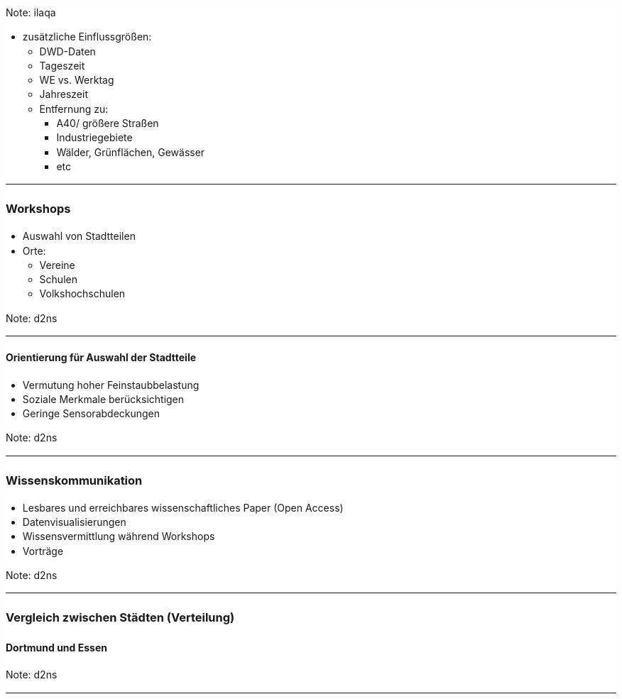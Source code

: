 Note:
ilaqa
* zusätzliche Einflussgrößen: 
    * DWD-Daten
    * Tageszeit
    * WE vs. Werktag
    * Jahreszeit
    * Entfernung zu:
        * A40/ größere Straßen
        * Industriegebiete
        * Wälder, Grünflächen, Gewässer
        * etc

---

### Workshops
* Auswahl von Stadtteilen
* Orte:
    * Vereine
    * Schulen
    * Volkshochschulen

Note:
d2ns

---

#### Orientierung für Auswahl der Stadtteile
* Vermutung hoher Feinstaubbelastung
* Soziale Merkmale berücksichtigen
* Geringe Sensorabdeckungen

Note:
d2ns

---

### Wissenskommunikation
* Lesbares und erreichbares wissenschaftliches Paper (Open Access)
* Datenvisualisierungen
* Wissensvermittlung während Workshops
* Vorträge

Note:
d2ns

---

### Vergleich zwischen Städten (Verteilung)

#### Dortmund und Essen

Note:
d2ns

---